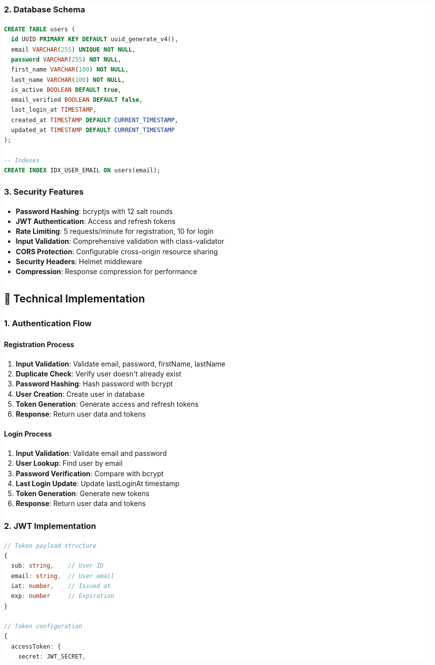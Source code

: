 ### 2. **Database Schema**
```sql
CREATE TABLE users (
  id UUID PRIMARY KEY DEFAULT uuid_generate_v4(),
  email VARCHAR(255) UNIQUE NOT NULL,
  password VARCHAR(255) NOT NULL,
  first_name VARCHAR(100) NOT NULL,
  last_name VARCHAR(100) NOT NULL,
  is_active BOOLEAN DEFAULT true,
  email_verified BOOLEAN DEFAULT false,
  last_login_at TIMESTAMP,
  created_at TIMESTAMP DEFAULT CURRENT_TIMESTAMP,
  updated_at TIMESTAMP DEFAULT CURRENT_TIMESTAMP
);

-- Indexes
CREATE INDEX IDX_USER_EMAIL ON users(email);
```

### 3. **Security Features**
- **Password Hashing**: bcryptjs with 12 salt rounds
- **JWT Authentication**: Access and refresh tokens
- **Rate Limiting**: 5 requests/minute for registration, 10 for login
- **Input Validation**: Comprehensive validation with class-validator
- **CORS Protection**: Configurable cross-origin resource sharing
- **Security Headers**: Helmet middleware
- **Compression**: Response compression for performance

## 🔧 Technical Implementation

### 1. **Authentication Flow**

#### Registration Process
1. **Input Validation**: Validate email, password, firstName, lastName
2. **Duplicate Check**: Verify user doesn't already exist
3. **Password Hashing**: Hash password with bcrypt
4. **User Creation**: Create user in database
5. **Token Generation**: Generate access and refresh tokens
6. **Response**: Return user data and tokens

#### Login Process
1. **Input Validation**: Validate email and password
2. **User Lookup**: Find user by email
3. **Password Verification**: Compare with bcrypt
4. **Last Login Update**: Update lastLoginAt timestamp
5. **Token Generation**: Generate new tokens
6. **Response**: Return user data and tokens

### 2. **JWT Implementation**
```typescript
// Token payload structure
{
  sub: string,    // User ID
  email: string,  // User email
  iat: number,    // Issued at
  exp: number     // Expiration
}

// Token configuration
{
  accessToken: {
    secret: JWT_SECRET,
```